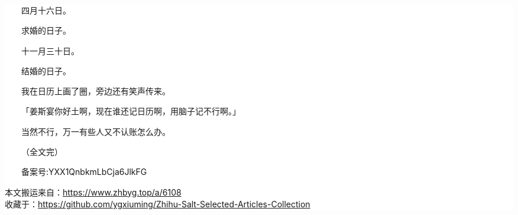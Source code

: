 &emsp;&emsp;四月十六日。  
  
&emsp;&emsp;求婚的日子。  
  
&emsp;&emsp;十一月三十日。  
  
&emsp;&emsp;结婚的日子。  
  
&emsp;&emsp;我在日历上画了圈，旁边还有笑声传来。  
  
&emsp;&emsp;「姜斯宴你好土啊，现在谁还记日历啊，用脑子记不行啊。」  
  
&emsp;&emsp;当然不行，万一有些人又不认账怎么办。  
  
&emsp;&emsp;（全文完）  
  
&emsp;&emsp;备案号:YXX1QnbkmLbCja6JlkFG  
  
本文搬运来自：https://www.zhbyg.top/a/6108  
 收藏于：https://github.com/ygxiuming/Zhihu-Salt-Selected-Articles-Collection